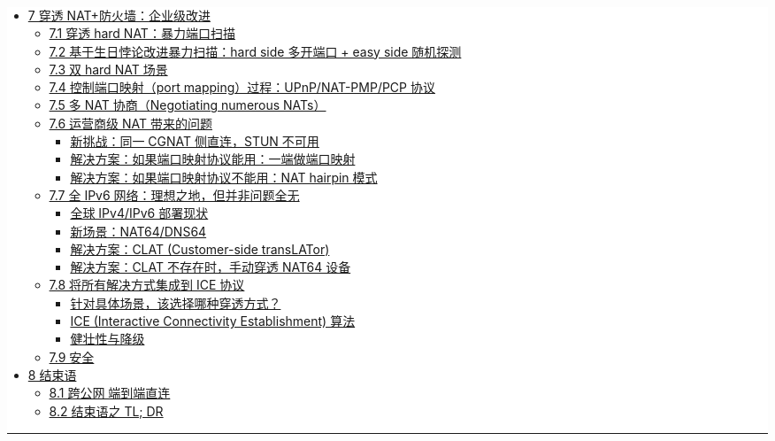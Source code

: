 -   [7 穿透 NAT+防火墙：企业级改进](https://arthurchiao.art/blog/how-nat-traversal-works-zh/#7-%E7%A9%BF%E9%80%8F-nat%E9%98%B2%E7%81%AB%E5%A2%99%E4%BC%81%E4%B8%9A%E7%BA%A7%E6%94%B9%E8%BF%9B)
    -   [7.1 穿透 hard NAT：暴力端口扫描](https://arthurchiao.art/blog/how-nat-traversal-works-zh/#71-%E7%A9%BF%E9%80%8F-hard-nat%E6%9A%B4%E5%8A%9B%E7%AB%AF%E5%8F%A3%E6%89%AB%E6%8F%8F)
    -   [7.2 基于生日悖论改进暴力扫描：hard side 多开端口 + easy side 随机探测](https://arthurchiao.art/blog/how-nat-traversal-works-zh/#72-%E5%9F%BA%E4%BA%8E%E7%94%9F%E6%97%A5%E6%82%96%E8%AE%BA%E6%94%B9%E8%BF%9B%E6%9A%B4%E5%8A%9B%E6%89%AB%E6%8F%8Fhard-side-%E5%A4%9A%E5%BC%80%E7%AB%AF%E5%8F%A3--easy-side-%E9%9A%8F%E6%9C%BA%E6%8E%A2%E6%B5%8B)
    -   [7.3 双 hard NAT 场景](https://arthurchiao.art/blog/how-nat-traversal-works-zh/#73-%E5%8F%8C-hard-nat-%E5%9C%BA%E6%99%AF)
    -   [7.4 控制端口映射（port mapping）过程：UPnP/NAT-PMP/PCP 协议](https://arthurchiao.art/blog/how-nat-traversal-works-zh/#74-%E6%8E%A7%E5%88%B6%E7%AB%AF%E5%8F%A3%E6%98%A0%E5%B0%84port-mapping%E8%BF%87%E7%A8%8Bupnpnat-pmppcp-%E5%8D%8F%E8%AE%AE)
    -   [7.5 多 NAT 协商（Negotiating numerous NATs）](https://arthurchiao.art/blog/how-nat-traversal-works-zh/#75-%E5%A4%9A-nat-%E5%8D%8F%E5%95%86negotiating-numerous-nats)
    -   [7.6 运营商级 NAT 带来的问题](https://arthurchiao.art/blog/how-nat-traversal-works-zh/#76-%E8%BF%90%E8%90%A5%E5%95%86%E7%BA%A7-nat-%E5%B8%A6%E6%9D%A5%E7%9A%84%E9%97%AE%E9%A2%98)
        -   [新挑战：同一 CGNAT 侧直连，STUN 不可用](https://arthurchiao.art/blog/how-nat-traversal-works-zh/#%E6%96%B0%E6%8C%91%E6%88%98%E5%90%8C%E4%B8%80-cgnat-%E4%BE%A7%E7%9B%B4%E8%BF%9Estun-%E4%B8%8D%E5%8F%AF%E7%94%A8)
        -   [解决方案：如果端口映射协议能用：一端做端口映射](https://arthurchiao.art/blog/how-nat-traversal-works-zh/#%E8%A7%A3%E5%86%B3%E6%96%B9%E6%A1%88%E5%A6%82%E6%9E%9C%E7%AB%AF%E5%8F%A3%E6%98%A0%E5%B0%84%E5%8D%8F%E8%AE%AE%E8%83%BD%E7%94%A8%E4%B8%80%E7%AB%AF%E5%81%9A%E7%AB%AF%E5%8F%A3%E6%98%A0%E5%B0%84)
        -   [解决方案：如果端口映射协议不能用：NAT hairpin 模式](https://arthurchiao.art/blog/how-nat-traversal-works-zh/#%E8%A7%A3%E5%86%B3%E6%96%B9%E6%A1%88%E5%A6%82%E6%9E%9C%E7%AB%AF%E5%8F%A3%E6%98%A0%E5%B0%84%E5%8D%8F%E8%AE%AE%E4%B8%8D%E8%83%BD%E7%94%A8nat-hairpin-%E6%A8%A1%E5%BC%8F)
    -   [7.7 全 IPv6 网络：理想之地，但并非问题全无](https://arthurchiao.art/blog/how-nat-traversal-works-zh/#77-%E5%85%A8-ipv6-%E7%BD%91%E7%BB%9C%E7%90%86%E6%83%B3%E4%B9%8B%E5%9C%B0%E4%BD%86%E5%B9%B6%E9%9D%9E%E9%97%AE%E9%A2%98%E5%85%A8%E6%97%A0)
        -   [全球 IPv4/IPv6 部署现状](https://arthurchiao.art/blog/how-nat-traversal-works-zh/#%E5%85%A8%E7%90%83-ipv4ipv6-%E9%83%A8%E7%BD%B2%E7%8E%B0%E7%8A%B6)
        -   [新场景：NAT64/DNS64](https://arthurchiao.art/blog/how-nat-traversal-works-zh/#%E6%96%B0%E5%9C%BA%E6%99%AFnat64dns64)
        -   [解决方案：CLAT (Customer-side transLATor)](https://arthurchiao.art/blog/how-nat-traversal-works-zh/#%E8%A7%A3%E5%86%B3%E6%96%B9%E6%A1%88clat-customer-side-translator)
        -   [解决方案：CLAT 不存在时，手动穿透 NAT64 设备](https://arthurchiao.art/blog/how-nat-traversal-works-zh/#%E8%A7%A3%E5%86%B3%E6%96%B9%E6%A1%88clat-%E4%B8%8D%E5%AD%98%E5%9C%A8%E6%97%B6%E6%89%8B%E5%8A%A8%E7%A9%BF%E9%80%8F-nat64-%E8%AE%BE%E5%A4%87)
    -   [7.8 将所有解决方式集成到 ICE 协议](https://arthurchiao.art/blog/how-nat-traversal-works-zh/#78-%E5%B0%86%E6%89%80%E6%9C%89%E8%A7%A3%E5%86%B3%E6%96%B9%E5%BC%8F%E9%9B%86%E6%88%90%E5%88%B0-ice-%E5%8D%8F%E8%AE%AE)
        -   [针对具体场景，该选择哪种穿透方式？](https://arthurchiao.art/blog/how-nat-traversal-works-zh/#%E9%92%88%E5%AF%B9%E5%85%B7%E4%BD%93%E5%9C%BA%E6%99%AF%E8%AF%A5%E9%80%89%E6%8B%A9%E5%93%AA%E7%A7%8D%E7%A9%BF%E9%80%8F%E6%96%B9%E5%BC%8F)
        -   [ICE (Interactive Connectivity Establishment) 算法](https://arthurchiao.art/blog/how-nat-traversal-works-zh/#ice-interactive-connectivity-establishment-%E7%AE%97%E6%B3%95)
        -   [健壮性与降级](https://arthurchiao.art/blog/how-nat-traversal-works-zh/#%E5%81%A5%E5%A3%AE%E6%80%A7%E4%B8%8E%E9%99%8D%E7%BA%A7)
    -   [7.9 安全](https://arthurchiao.art/blog/how-nat-traversal-works-zh/#79-%E5%AE%89%E5%85%A8)
-   [8 结束语](https://arthurchiao.art/blog/how-nat-traversal-works-zh/#8-%E7%BB%93%E6%9D%9F%E8%AF%AD)
    -   [8.1 跨公网 端到端直连](https://arthurchiao.art/blog/how-nat-traversal-works-zh/#81-%E8%B7%A8%E5%85%AC%E7%BD%91-%E7%AB%AF%E5%88%B0%E7%AB%AF%E7%9B%B4%E8%BF%9E)
    -   [8.2 结束语之 TL; DR](https://arthurchiao.art/blog/how-nat-traversal-works-zh/#82-%E7%BB%93%E6%9D%9F%E8%AF%AD%E4%B9%8B-tl-dr)

---